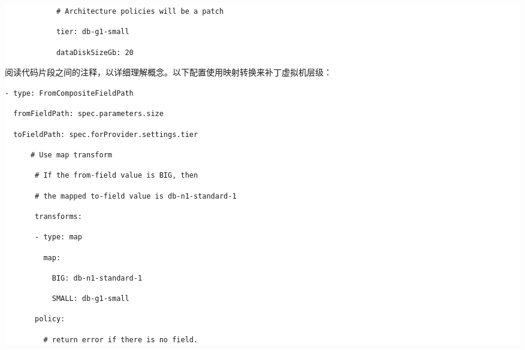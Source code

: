 ```
            # Architecture policies will be a patch
```

```
            tier: db-g1-small
```

```
            dataDiskSizeGb: 20
```

阅读代码片段之间的注释，以详细理解概念。以下配置使用映射转换来补丁虚拟机层级：

```
- type: FromCompositeFieldPath
```

```
  fromFieldPath: spec.parameters.size
```

```
  toFieldPath: spec.forProvider.settings.tier
```

```
      # Use map transform
```

```
       # If the from-field value is BIG, then 
```

```
       # the mapped to-field value is db-n1-standard-1
```

```
       transforms:
```

```
       - type: map
```

```
         map:
```

```
           BIG: db-n1-standard-1
```

```
           SMALL: db-g1-small
```

```
       policy:
```

```
         # return error if there is no field.
```
